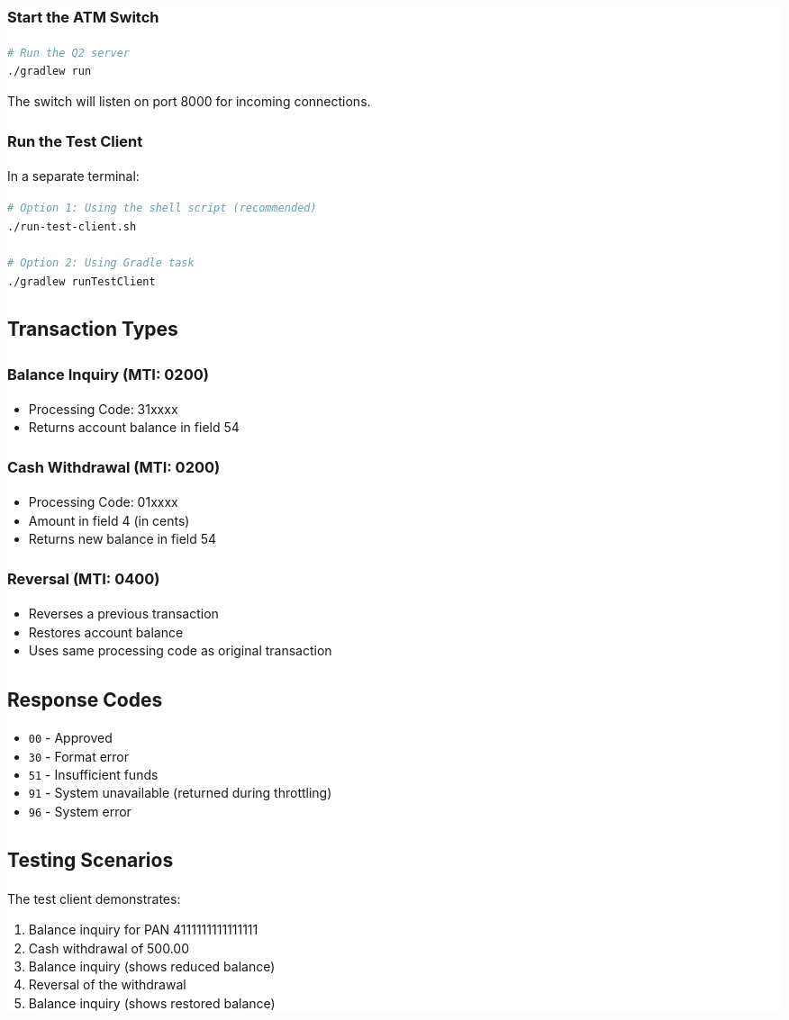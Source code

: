 ### Start the ATM Switch

```bash
# Run the Q2 server
./gradlew run
```

The switch will listen on port 8000 for incoming connections.

### Run the Test Client

In a separate terminal:

```bash
# Option 1: Using the shell script (recommended)
./run-test-client.sh

# Option 2: Using Gradle task
./gradlew runTestClient
```

## Transaction Types

### Balance Inquiry (MTI: 0200)
- Processing Code: 31xxxx
- Returns account balance in field 54

### Cash Withdrawal (MTI: 0200)
- Processing Code: 01xxxx
- Amount in field 4 (in cents)
- Returns new balance in field 54

### Reversal (MTI: 0400)
- Reverses a previous transaction
- Restores account balance
- Uses same processing code as original transaction

## Response Codes

- `00` - Approved
- `30` - Format error
- `51` - Insufficient funds
- `91` - System unavailable (returned during throttling)
- `96` - System error

## Testing Scenarios

The test client demonstrates:
1. Balance inquiry for PAN 4111111111111111
2. Cash withdrawal of 500.00
3. Balance inquiry (shows reduced balance)
4. Reversal of the withdrawal
5. Balance inquiry (shows restored balance)
